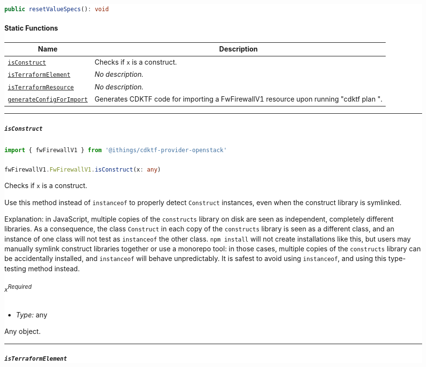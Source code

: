 ```typescript
public resetValueSpecs(): void
```

#### Static Functions <a name="Static Functions" id="Static Functions"></a>

| **Name** | **Description** |
| --- | --- |
| <code><a href="#@ithings/cdktf-provider-openstack.fwFirewallV1.FwFirewallV1.isConstruct">isConstruct</a></code> | Checks if `x` is a construct. |
| <code><a href="#@ithings/cdktf-provider-openstack.fwFirewallV1.FwFirewallV1.isTerraformElement">isTerraformElement</a></code> | *No description.* |
| <code><a href="#@ithings/cdktf-provider-openstack.fwFirewallV1.FwFirewallV1.isTerraformResource">isTerraformResource</a></code> | *No description.* |
| <code><a href="#@ithings/cdktf-provider-openstack.fwFirewallV1.FwFirewallV1.generateConfigForImport">generateConfigForImport</a></code> | Generates CDKTF code for importing a FwFirewallV1 resource upon running "cdktf plan <stack-name>". |

---

##### `isConstruct` <a name="isConstruct" id="@ithings/cdktf-provider-openstack.fwFirewallV1.FwFirewallV1.isConstruct"></a>

```typescript
import { fwFirewallV1 } from '@ithings/cdktf-provider-openstack'

fwFirewallV1.FwFirewallV1.isConstruct(x: any)
```

Checks if `x` is a construct.

Use this method instead of `instanceof` to properly detect `Construct`
instances, even when the construct library is symlinked.

Explanation: in JavaScript, multiple copies of the `constructs` library on
disk are seen as independent, completely different libraries. As a
consequence, the class `Construct` in each copy of the `constructs` library
is seen as a different class, and an instance of one class will not test as
`instanceof` the other class. `npm install` will not create installations
like this, but users may manually symlink construct libraries together or
use a monorepo tool: in those cases, multiple copies of the `constructs`
library can be accidentally installed, and `instanceof` will behave
unpredictably. It is safest to avoid using `instanceof`, and using
this type-testing method instead.

###### `x`<sup>Required</sup> <a name="x" id="@ithings/cdktf-provider-openstack.fwFirewallV1.FwFirewallV1.isConstruct.parameter.x"></a>

- *Type:* any

Any object.

---

##### `isTerraformElement` <a name="isTerraformElement" id="@ithings/cdktf-provider-openstack.fwFirewallV1.FwFirewallV1.isTerraformElement"></a>
